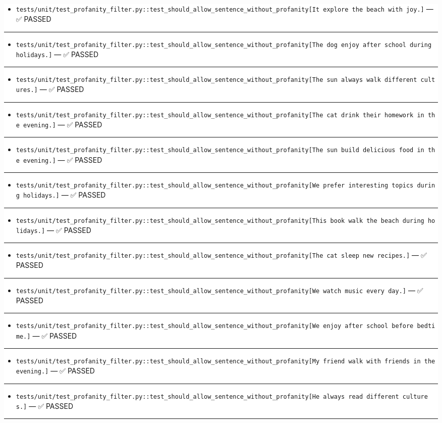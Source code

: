 - `tests/unit/test_profanity_filter.py::test_should_allow_sentence_without_profanity[It explore the beach with joy.]` — ✅ PASSED

---

- `tests/unit/test_profanity_filter.py::test_should_allow_sentence_without_profanity[The dog enjoy after school during holidays.]` — ✅ PASSED

---

- `tests/unit/test_profanity_filter.py::test_should_allow_sentence_without_profanity[The sun always walk different cultures.]` — ✅ PASSED

---

- `tests/unit/test_profanity_filter.py::test_should_allow_sentence_without_profanity[The cat drink their homework in the evening.]` — ✅ PASSED

---

- `tests/unit/test_profanity_filter.py::test_should_allow_sentence_without_profanity[The sun build delicious food in the evening.]` — ✅ PASSED

---

- `tests/unit/test_profanity_filter.py::test_should_allow_sentence_without_profanity[We prefer interesting topics during holidays.]` — ✅ PASSED

---

- `tests/unit/test_profanity_filter.py::test_should_allow_sentence_without_profanity[This book walk the beach during holidays.]` — ✅ PASSED

---

- `tests/unit/test_profanity_filter.py::test_should_allow_sentence_without_profanity[The cat sleep new recipes.]` — ✅ PASSED

---

- `tests/unit/test_profanity_filter.py::test_should_allow_sentence_without_profanity[We watch music every day.]` — ✅ PASSED

---

- `tests/unit/test_profanity_filter.py::test_should_allow_sentence_without_profanity[We enjoy after school before bedtime.]` — ✅ PASSED

---

- `tests/unit/test_profanity_filter.py::test_should_allow_sentence_without_profanity[My friend walk with friends in the evening.]` — ✅ PASSED

---

- `tests/unit/test_profanity_filter.py::test_should_allow_sentence_without_profanity[He always read different cultures.]` — ✅ PASSED

---
